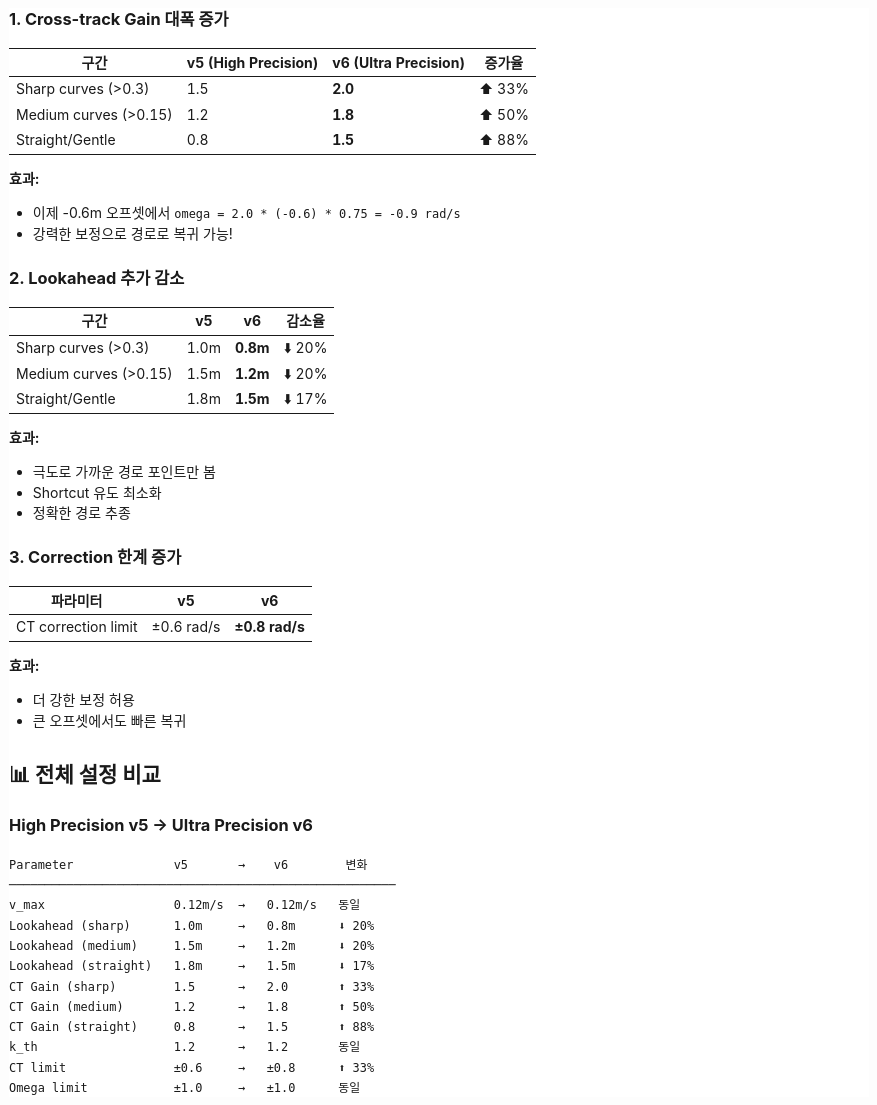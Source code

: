 ### 1. Cross-track Gain 대폭 증가

| 구간 | v5 (High Precision) | v6 (Ultra Precision) | 증가율 |
|------|---------------------|----------------------|--------|
| Sharp curves (>0.3) | 1.5 | **2.0** | ⬆️ 33% |
| Medium curves (>0.15) | 1.2 | **1.8** | ⬆️ 50% |
| Straight/Gentle | 0.8 | **1.5** | ⬆️ 88% |

**효과:**
- 이제 -0.6m 오프셋에서 `omega = 2.0 * (-0.6) * 0.75 = -0.9 rad/s`
- 강력한 보정으로 경로로 복귀 가능!

### 2. Lookahead 추가 감소

| 구간 | v5 | v6 | 감소율 |
|------|----|----|--------|
| Sharp curves (>0.3) | 1.0m | **0.8m** | ⬇️ 20% |
| Medium curves (>0.15) | 1.5m | **1.2m** | ⬇️ 20% |
| Straight/Gentle | 1.8m | **1.5m** | ⬇️ 17% |

**효과:**
- 극도로 가까운 경로 포인트만 봄
- Shortcut 유도 최소화
- 정확한 경로 추종

### 3. Correction 한계 증가

| 파라미터 | v5 | v6 |
|----------|----|----|
| CT correction limit | ±0.6 rad/s | **±0.8 rad/s** |

**효과:**
- 더 강한 보정 허용
- 큰 오프셋에서도 빠른 복귀

## 📊 전체 설정 비교

### High Precision v5 → Ultra Precision v6

```
Parameter              v5       →    v6        변화
──────────────────────────────────────────────────────
v_max                  0.12m/s  →   0.12m/s   동일
Lookahead (sharp)      1.0m     →   0.8m      ⬇️ 20%
Lookahead (medium)     1.5m     →   1.2m      ⬇️ 20%
Lookahead (straight)   1.8m     →   1.5m      ⬇️ 17%
CT Gain (sharp)        1.5      →   2.0       ⬆️ 33%
CT Gain (medium)       1.2      →   1.8       ⬆️ 50%
CT Gain (straight)     0.8      →   1.5       ⬆️ 88%
k_th                   1.2      →   1.2       동일
CT limit               ±0.6     →   ±0.8      ⬆️ 33%
Omega limit            ±1.0     →   ±1.0      동일
```
